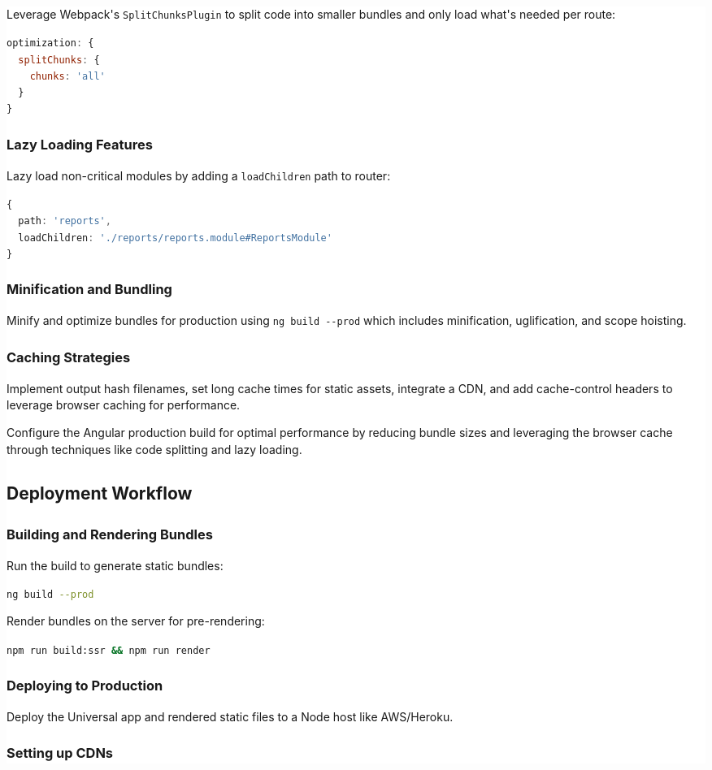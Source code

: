 Leverage Webpack's `SplitChunksPlugin` to split code into smaller bundles and only load what's needed per route:

```js
optimization: {
  splitChunks: {
    chunks: 'all'
  }
}
```

### Lazy Loading Features

Lazy load non-critical modules by adding a `loadChildren` path to router:

```ts
{
  path: 'reports', 
  loadChildren: './reports/reports.module#ReportsModule'
}
```

### Minification and Bundling

Minify and optimize bundles for production using `ng build --prod` which includes minification, uglification, and scope hoisting.

### Caching Strategies 

Implement output hash filenames, set long cache times for static assets, integrate a CDN, and add cache-control headers to leverage browser caching for performance.

Configure the Angular production build for optimal performance by reducing bundle sizes and leveraging the browser cache through techniques like code splitting and lazy loading.

## Deployment Workflow

### Building and Rendering Bundles

Run the build to generate static bundles:  

```bash
ng build --prod
```

Render bundles on the server for pre-rendering:

```bash
npm run build:ssr && npm run render
```

### Deploying to Production  

Deploy the Universal app and rendered static files to a Node host like AWS/Heroku.

### Setting up CDNs
